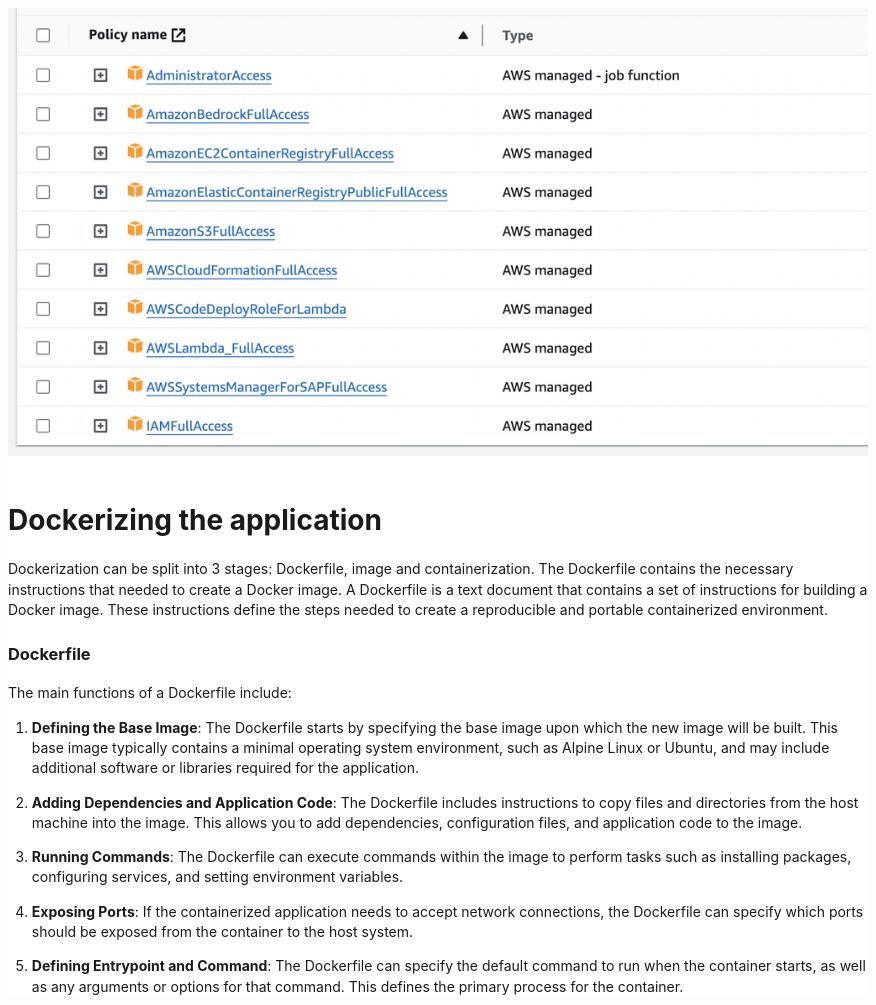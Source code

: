 ![Alt Text](../imgs/iams.png)

# Dockerizing the application
Dockerization can be split into 3 stages: Dockerfile, image and containerization. The Dockerfile contains the necessary instructions that needed to create a Docker image. A Dockerfile is a text document that contains a set of instructions for building a Docker image. These instructions define the steps needed to create a reproducible and portable containerized environment.

### Dockerfile
The main functions of a Dockerfile include:

1. **Defining the Base Image**: The Dockerfile starts by specifying the base image upon which the new image will be built. This base image typically contains a minimal operating system environment, such as Alpine Linux or Ubuntu, and may include additional software or libraries required for the application.

2. **Adding Dependencies and Application Code**: The Dockerfile includes instructions to copy files and directories from the host machine into the image. This allows you to add dependencies, configuration files, and application code to the image.

3. **Running Commands**: The Dockerfile can execute commands within the image to perform tasks such as installing packages, configuring services, and setting environment variables.

4. **Exposing Ports**: If the containerized application needs to accept network connections, the Dockerfile can specify which ports should be exposed from the container to the host system.

5. **Defining Entrypoint and Command**: The Dockerfile can specify the default command to run when the container starts, as well as any arguments or options for that command. This defines the primary process for the container.
